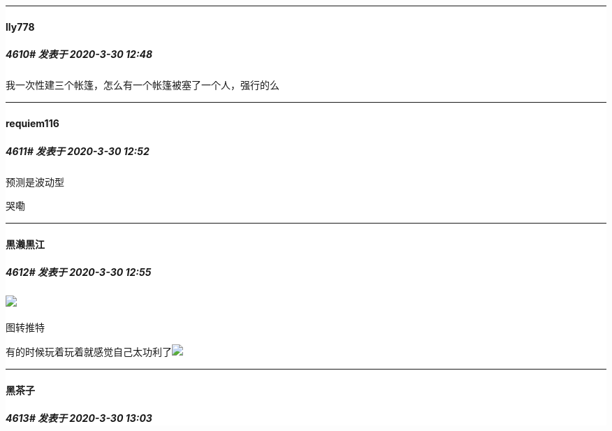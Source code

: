 










-----

####  lly778  
##### 4610#       发表于 2020-3-30 12:48




我一次性建三个帐篷，怎么有一个帐篷被塞了一个人，强行的么







-----

####  requiem116  
##### 4611#       发表于 2020-3-30 12:52




预测是波动型

哭嘞







-----

####  黒濑黒江  
##### 4612#       发表于 2020-3-30 12:55



<img src="http://ww1.sinaimg.cn/large/006nECfBly1gdbv0yaus0j335s11yk9d.jpg" referrerpolicy="no-referrer">


图转推特

有的时候玩着玩着就感觉自己太功利了<img src="https://static.saraba1st.com/image/smiley/face2017/068.png" referrerpolicy="no-referrer">







-----

####  黑茶子  
##### 4613#       发表于 2020-3-30 13:03
